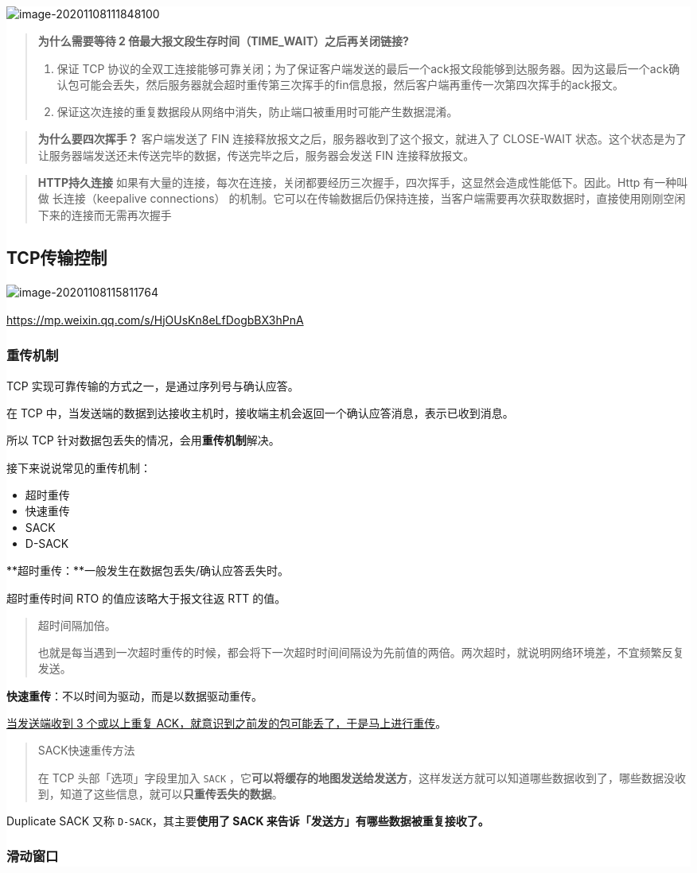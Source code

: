 ![image-20201108111848100](https://gitee.com/adambang/pic/raw/master/image-20201108111848100.png)

> **为什么需要等待 2 倍最大报文段生存时间（TIME_WAIT）之后再关闭链接?**
>
> 1. 保证 TCP 协议的全双工连接能够可靠关闭；为了保证客户端发送的最后一个ack报文段能够到达服务器。因为这最后一个ack确认包可能会丢失，然后服务器就会超时重传第三次挥手的fin信息报，然后客户端再重传一次第四次挥手的ack报文。
>
> 2. 保证这次连接的重复数据段从网络中消失，防止端口被重用时可能产生数据混淆。

> **为什么要四次挥手？**
> 客户端发送了 FIN 连接释放报文之后，服务器收到了这个报文，就进入了 CLOSE-WAIT 状态。这个状态是为了让服务器端发送还未传送完毕的数据，传送完毕之后，服务器会发送 FIN 连接释放报文。

> **HTTP持久连接**
> 如果有大量的连接，每次在连接，关闭都要经历三次握手，四次挥手，这显然会造成性能低下。因此。Http 有一种叫做 长连接（keepalive connections） 的机制。它可以在传输数据后仍保持连接，当客户端需要再次获取数据时，直接使用刚刚空闲下来的连接而无需再次握手

## TCP传输控制

![image-20201108115811764](https://gitee.com/adambang/pic/raw/master/image-20201108115811764.png)

https://mp.weixin.qq.com/s/HjOUsKn8eLfDogbBX3hPnA

### 重传机制

TCP 实现可靠传输的方式之一，是通过序列号与确认应答。

在 TCP 中，当发送端的数据到达接收主机时，接收端主机会返回一个确认应答消息，表示已收到消息。

所以 TCP 针对数据包丢失的情况，会用**重传机制**解决。

接下来说说常见的重传机制：

- 超时重传
- 快速重传
- SACK
- D-SACK

**超时重传：**一般发生在数据包丢失/确认应答丢失时。

超时重传时间 RTO 的值应该略大于报文往返  RTT 的值。

> 超时间隔加倍。
>
> 也就是每当遇到一次超时重传的时候，都会将下一次超时时间间隔设为先前值的两倍。两次超时，就说明网络环境差，不宜频繁反复发送。

**快速重传**：不以时间为驱动，而是以数据驱动重传。

<u>当发送端收到 3 个或以上重复 ACK，就意识到之前发的包可能丢了，于是马上进行重传</u>。

> SACK快速重传方法
>
> 在 TCP 头部「选项」字段里加入 `SACK` ，它**可以将缓存的地图发送给发送方**，这样发送方就可以知道哪些数据收到了，哪些数据没收到，知道了这些信息，就可以**只重传丢失的数据**。

Duplicate SACK 又称 `D-SACK`，其主要**使用了 SACK 来告诉「发送方」有哪些数据被重复接收了。**

### 滑动窗口
